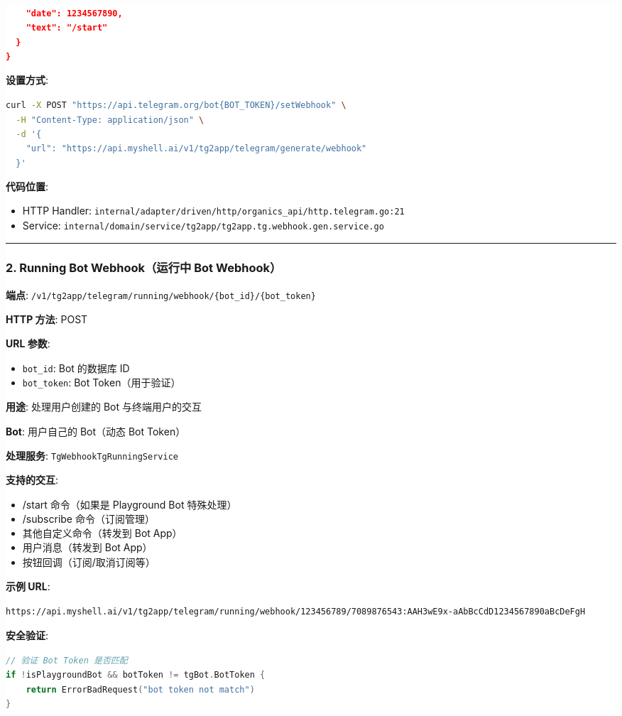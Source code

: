 ```json
    "date": 1234567890,
    "text": "/start"
  }
}
```

**设置方式**:
```bash
curl -X POST "https://api.telegram.org/bot{BOT_TOKEN}/setWebhook" \
  -H "Content-Type: application/json" \
  -d '{
    "url": "https://api.myshell.ai/v1/tg2app/telegram/generate/webhook"
  }'
```

**代码位置**:
- HTTP Handler: `internal/adapter/driven/http/organics_api/http.telegram.go:21`
- Service: `internal/domain/service/tg2app/tg2app.tg.webhook.gen.service.go`

---

### 2. Running Bot Webhook（运行中 Bot Webhook）

**端点**: `/v1/tg2app/telegram/running/webhook/{bot_id}/{bot_token}`

**HTTP 方法**: POST

**URL 参数**:
- `bot_id`: Bot 的数据库 ID
- `bot_token`: Bot Token（用于验证）

**用途**: 处理用户创建的 Bot 与终端用户的交互

**Bot**: 用户自己的 Bot（动态 Bot Token）

**处理服务**: `TgWebhookTgRunningService`

**支持的交互**:
- /start 命令（如果是 Playground Bot 特殊处理）
- /subscribe 命令（订阅管理）
- 其他自定义命令（转发到 Bot App）
- 用户消息（转发到 Bot App）
- 按钮回调（订阅/取消订阅等）

**示例 URL**:
```
https://api.myshell.ai/v1/tg2app/telegram/running/webhook/123456789/7089876543:AAH3wE9x-aAbBcCdD1234567890aBcDeFgH
```

**安全验证**:
```go
// 验证 Bot Token 是否匹配
if !isPlaygroundBot && botToken != tgBot.BotToken {
    return ErrorBadRequest("bot token not match")
}
```
